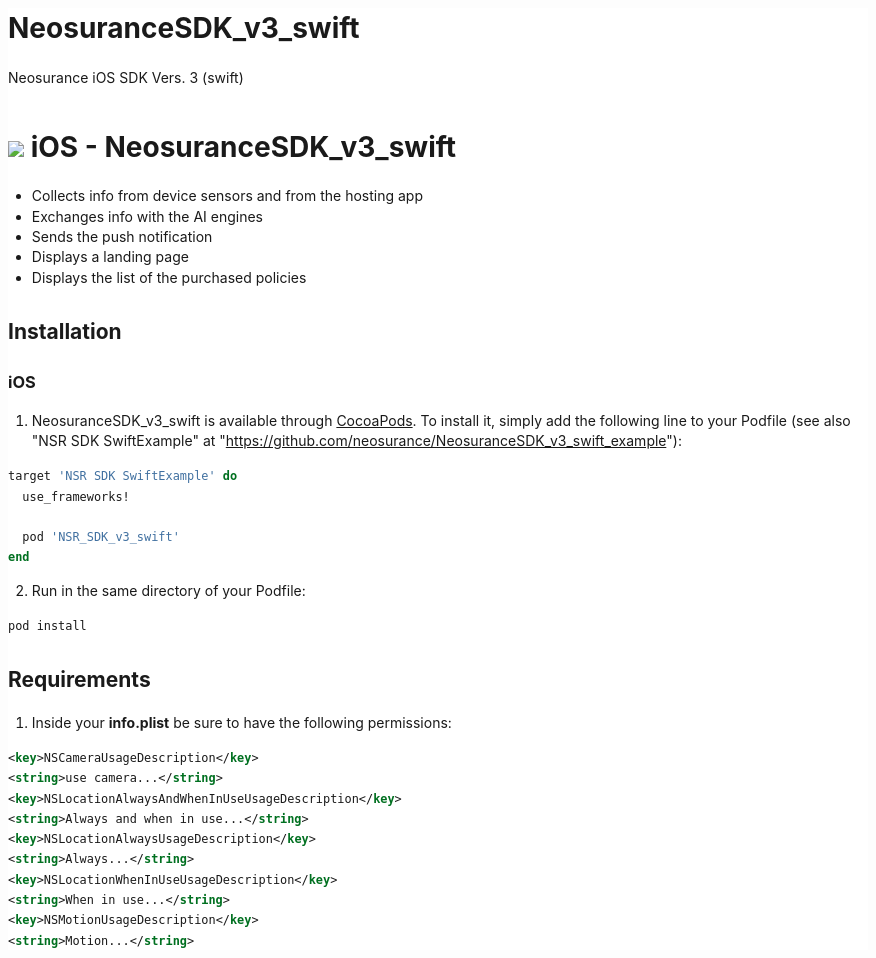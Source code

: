 # NeosuranceSDK_v3_swift
Neosurance iOS SDK Vers. 3 (swift)

# ![](https://upload.wikimedia.org/wikipedia/commons/thumb/c/ca/IOS_logo.svg/32px-IOS_logo.svg.png) iOS - NeosuranceSDK_v3_swift

- Collects info from device sensors and from the hosting app
- Exchanges info with the AI engines
- Sends the push notification
- Displays a landing page
- Displays the list of the purchased policies

## Installation

### iOS

1. NeosuranceSDK_v3_swift is available through [CocoaPods](https://cocoapods.org/pods/NSR_SDK_v3_swift). To install it, simply add the following line to your Podfile (see also "NSR SDK SwiftExample" at "https://github.com/neosurance/NeosuranceSDK_v3_swift_example"):

```ruby
target 'NSR SDK SwiftExample' do  
  use_frameworks!

  pod 'NSR_SDK_v3_swift'
end
```

2. Run in the same directory of your Podfile:

```ruby
pod install
```

## Requirements

1. Inside your **info.plist** be sure to have the following permissions:

```xml
<key>NSCameraUsageDescription</key>
<string>use camera...</string>
<key>NSLocationAlwaysAndWhenInUseUsageDescription</key>
<string>Always and when in use...</string>
<key>NSLocationAlwaysUsageDescription</key>
<string>Always...</string>
<key>NSLocationWhenInUseUsageDescription</key>
<string>When in use...</string>
<key>NSMotionUsageDescription</key>
<string>Motion...</string>
```
